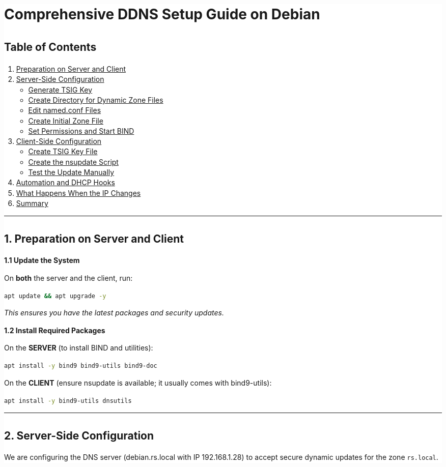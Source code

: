 # Comprehensive DDNS Setup Guide on Debian

## Table of Contents
1. [Preparation on Server and Client](#preparation)
2. [Server-Side Configuration](#server-side-configuration)
   - [Generate TSIG Key](#generate-tsig-key)
   - [Create Directory for Dynamic Zone Files](#create-directory-for-dynamic-zone-files)
   - [Edit named.conf Files](#edit-namedconf)
   - [Create Initial Zone File](#create-initial-zone-file)
   - [Set Permissions and Start BIND](#set-permissions-and-start-bind)
3. [Client-Side Configuration](#client-side-configuration)
   - [Create TSIG Key File](#client-tsig-key-file)
   - [Create the nsupdate Script](#create-the-nsupdate-script)
   - [Test the Update Manually](#test-the-update-manually)
4. [Automation and DHCP Hooks](#automation-and-dhcp-hooks)
5. [What Happens When the IP Changes](#what-happens-when-the-ip-changes)
6. [Summary](#summary)

---

## 1. Preparation on Server and Client <a name="preparation"></a>

**1.1 Update the System**

On **both** the server and the client, run:

```bash
apt update && apt upgrade -y
```

*This ensures you have the latest packages and security updates.*

**1.2 Install Required Packages**

On the **SERVER** (to install BIND and utilities):

```bash
apt install -y bind9 bind9-utils bind9-doc
```

On the **CLIENT** (ensure nsupdate is available; it usually comes with bind9-utils):

```bash
apt install -y bind9-utils dnsutils
```

---

## 2. Server-Side Configuration <a name="server-side-configuration"></a>

We are configuring the DNS server (debian.rs.local with IP 192.168.1.28) to accept secure dynamic updates for the zone `rs.local`.
